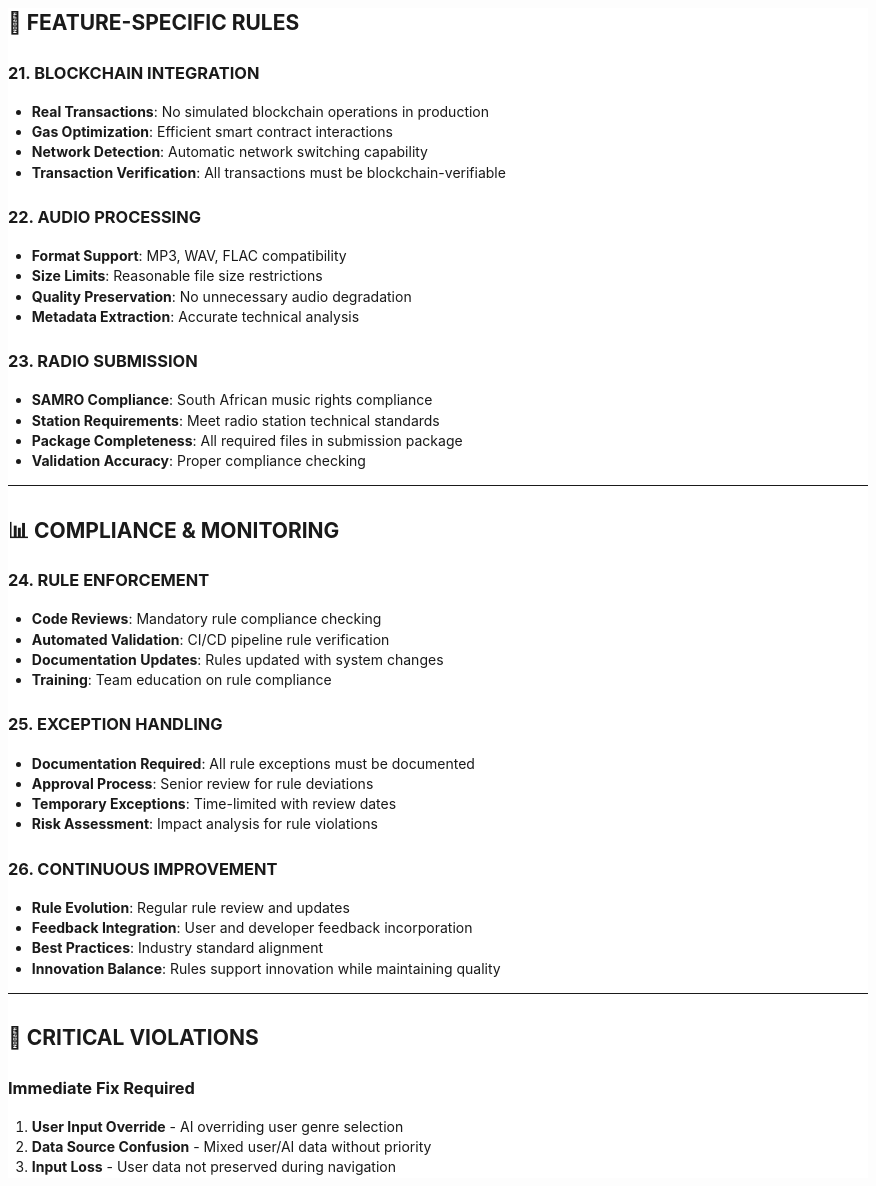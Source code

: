 
## 🎯 **FEATURE-SPECIFIC RULES**

### **21. BLOCKCHAIN INTEGRATION**
- **Real Transactions**: No simulated blockchain operations in production
- **Gas Optimization**: Efficient smart contract interactions
- **Network Detection**: Automatic network switching capability
- **Transaction Verification**: All transactions must be blockchain-verifiable

### **22. AUDIO PROCESSING**
- **Format Support**: MP3, WAV, FLAC compatibility
- **Size Limits**: Reasonable file size restrictions
- **Quality Preservation**: No unnecessary audio degradation
- **Metadata Extraction**: Accurate technical analysis

### **23. RADIO SUBMISSION**
- **SAMRO Compliance**: South African music rights compliance
- **Station Requirements**: Meet radio station technical standards
- **Package Completeness**: All required files in submission package
- **Validation Accuracy**: Proper compliance checking

---

## 📊 **COMPLIANCE & MONITORING**

### **24. RULE ENFORCEMENT**
- **Code Reviews**: Mandatory rule compliance checking
- **Automated Validation**: CI/CD pipeline rule verification
- **Documentation Updates**: Rules updated with system changes
- **Training**: Team education on rule compliance

### **25. EXCEPTION HANDLING**
- **Documentation Required**: All rule exceptions must be documented
- **Approval Process**: Senior review for rule deviations
- **Temporary Exceptions**: Time-limited with review dates
- **Risk Assessment**: Impact analysis for rule violations

### **26. CONTINUOUS IMPROVEMENT**
- **Rule Evolution**: Regular rule review and updates
- **Feedback Integration**: User and developer feedback incorporation
- **Best Practices**: Industry standard alignment
- **Innovation Balance**: Rules support innovation while maintaining quality

---

## 🚨 **CRITICAL VIOLATIONS**

### **Immediate Fix Required**
1. **User Input Override** - AI overriding user genre selection
2. **Data Source Confusion** - Mixed user/AI data without priority
3. **Input Loss** - User data not preserved during navigation
